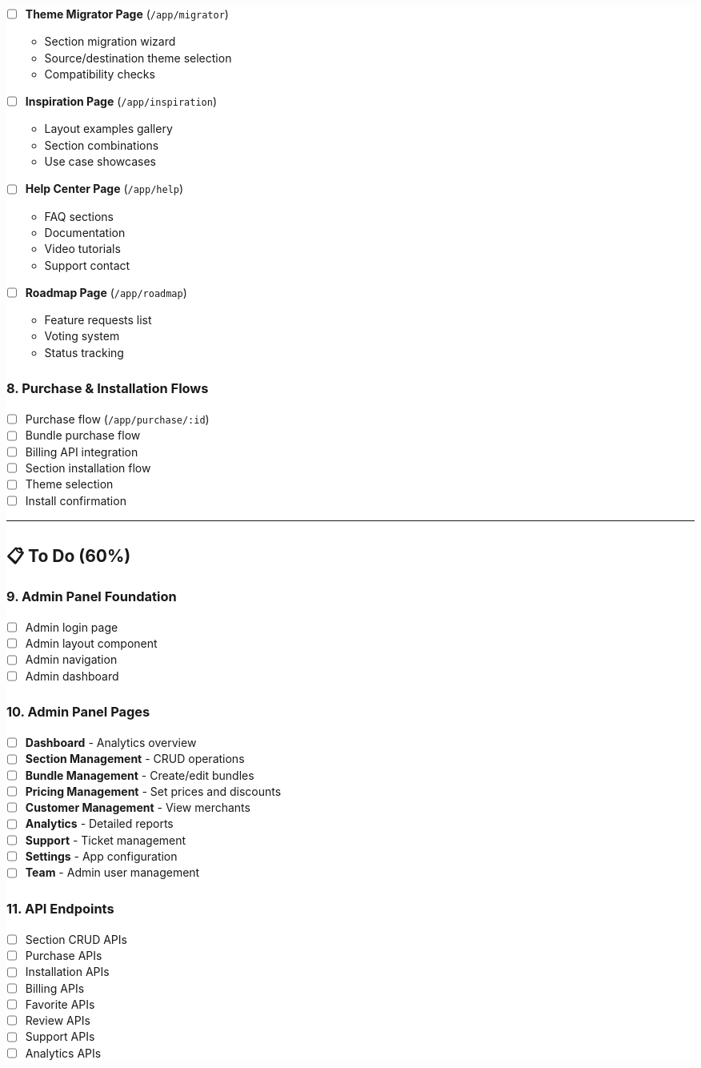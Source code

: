 - [ ] **Theme Migrator Page** (`/app/migrator`)
  - Section migration wizard
  - Source/destination theme selection
  - Compatibility checks
  
- [ ] **Inspiration Page** (`/app/inspiration`)
  - Layout examples gallery
  - Section combinations
  - Use case showcases
  
- [ ] **Help Center Page** (`/app/help`)
  - FAQ sections
  - Documentation
  - Video tutorials
  - Support contact
  
- [ ] **Roadmap Page** (`/app/roadmap`)
  - Feature requests list
  - Voting system
  - Status tracking

### 8. Purchase & Installation Flows
- [ ] Purchase flow (`/app/purchase/:id`)
- [ ] Bundle purchase flow
- [ ] Billing API integration
- [ ] Section installation flow
- [ ] Theme selection
- [ ] Install confirmation

---

## 📋 To Do (60%)

### 9. Admin Panel Foundation
- [ ] Admin login page
- [ ] Admin layout component
- [ ] Admin navigation
- [ ] Admin dashboard

### 10. Admin Panel Pages
- [ ] **Dashboard** - Analytics overview
- [ ] **Section Management** - CRUD operations
- [ ] **Bundle Management** - Create/edit bundles
- [ ] **Pricing Management** - Set prices and discounts
- [ ] **Customer Management** - View merchants
- [ ] **Analytics** - Detailed reports
- [ ] **Support** - Ticket management
- [ ] **Settings** - App configuration
- [ ] **Team** - Admin user management

### 11. API Endpoints
- [ ] Section CRUD APIs
- [ ] Purchase APIs
- [ ] Installation APIs
- [ ] Billing APIs
- [ ] Favorite APIs
- [ ] Review APIs
- [ ] Support APIs
- [ ] Analytics APIs
